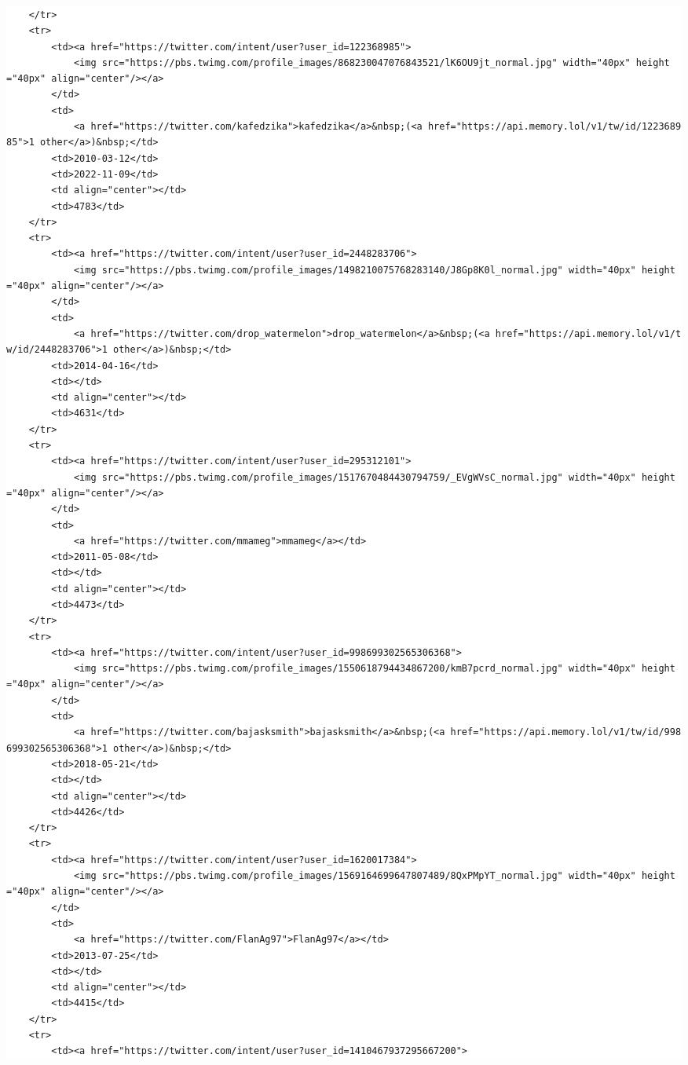         </tr>
        <tr>
            <td><a href="https://twitter.com/intent/user?user_id=122368985">
                <img src="https://pbs.twimg.com/profile_images/868230047076843521/lK6OU9jt_normal.jpg" width="40px" height="40px" align="center"/></a>
            </td>
            <td>
                <a href="https://twitter.com/kafedzika">kafedzika</a>&nbsp;(<a href="https://api.memory.lol/v1/tw/id/122368985">1 other</a>)&nbsp;</td>
            <td>2010-03-12</td>
            <td>2022-11-09</td>
            <td align="center"></td>
            <td>4783</td>
        </tr>
        <tr>
            <td><a href="https://twitter.com/intent/user?user_id=2448283706">
                <img src="https://pbs.twimg.com/profile_images/1498210075768283140/J8Gp8K0l_normal.jpg" width="40px" height="40px" align="center"/></a>
            </td>
            <td>
                <a href="https://twitter.com/drop_watermelon">drop_watermelon</a>&nbsp;(<a href="https://api.memory.lol/v1/tw/id/2448283706">1 other</a>)&nbsp;</td>
            <td>2014-04-16</td>
            <td></td>
            <td align="center"></td>
            <td>4631</td>
        </tr>
        <tr>
            <td><a href="https://twitter.com/intent/user?user_id=295312101">
                <img src="https://pbs.twimg.com/profile_images/1517670484430794759/_EVgWVsC_normal.jpg" width="40px" height="40px" align="center"/></a>
            </td>
            <td>
                <a href="https://twitter.com/mmameg">mmameg</a></td>
            <td>2011-05-08</td>
            <td></td>
            <td align="center"></td>
            <td>4473</td>
        </tr>
        <tr>
            <td><a href="https://twitter.com/intent/user?user_id=998699302565306368">
                <img src="https://pbs.twimg.com/profile_images/1550618794434867200/kmB7pcrd_normal.jpg" width="40px" height="40px" align="center"/></a>
            </td>
            <td>
                <a href="https://twitter.com/bajasksmith">bajasksmith</a>&nbsp;(<a href="https://api.memory.lol/v1/tw/id/998699302565306368">1 other</a>)&nbsp;</td>
            <td>2018-05-21</td>
            <td></td>
            <td align="center"></td>
            <td>4426</td>
        </tr>
        <tr>
            <td><a href="https://twitter.com/intent/user?user_id=1620017384">
                <img src="https://pbs.twimg.com/profile_images/1569164699647807489/8QxPMpYT_normal.jpg" width="40px" height="40px" align="center"/></a>
            </td>
            <td>
                <a href="https://twitter.com/FlanAg97">FlanAg97</a></td>
            <td>2013-07-25</td>
            <td></td>
            <td align="center"></td>
            <td>4415</td>
        </tr>
        <tr>
            <td><a href="https://twitter.com/intent/user?user_id=1410467937295667200">